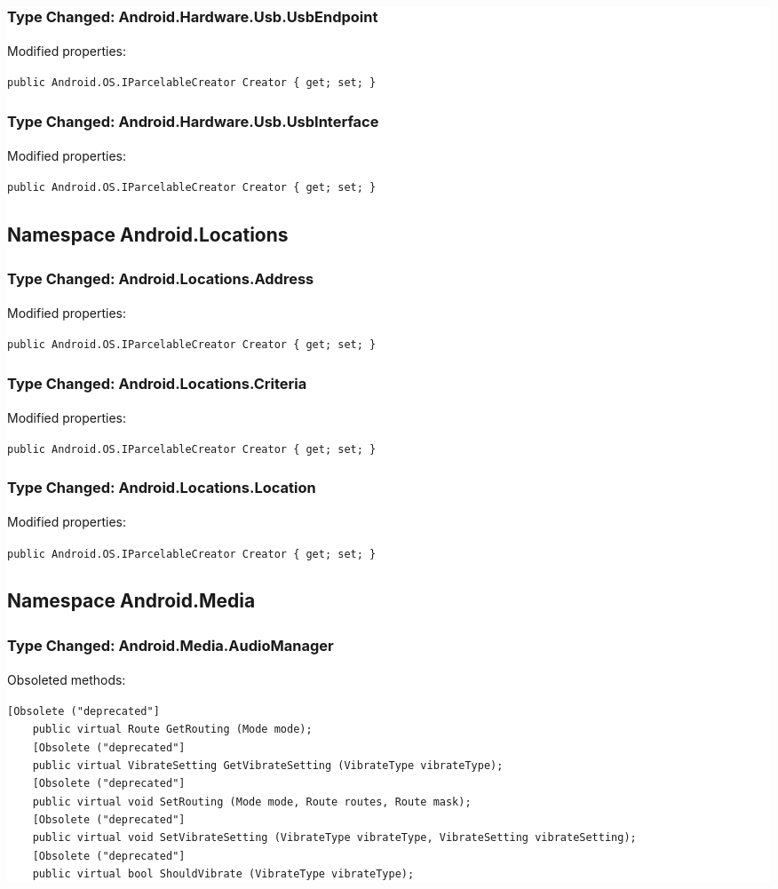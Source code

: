 ### Type Changed: Android.Hardware.Usb.UsbEndpoint

Modified properties:

```
public Android.OS.IParcelableCreator Creator { get; set; }
```

### Type Changed: Android.Hardware.Usb.UsbInterface

Modified properties:

```
public Android.OS.IParcelableCreator Creator { get; set; }
```

## Namespace Android.Locations

### Type Changed: Android.Locations.Address

Modified properties:

```
public Android.OS.IParcelableCreator Creator { get; set; }
```

### Type Changed: Android.Locations.Criteria

Modified properties:

```
public Android.OS.IParcelableCreator Creator { get; set; }
```

### Type Changed: Android.Locations.Location

Modified properties:

```
public Android.OS.IParcelableCreator Creator { get; set; }
```

## Namespace Android.Media

### Type Changed: Android.Media.AudioManager

Obsoleted methods:

```
[Obsolete ("deprecated"]
	public virtual Route GetRouting (Mode mode);
	[Obsolete ("deprecated"]
	public virtual VibrateSetting GetVibrateSetting (VibrateType vibrateType);
	[Obsolete ("deprecated"]
	public virtual void SetRouting (Mode mode, Route routes, Route mask);
	[Obsolete ("deprecated"]
	public virtual void SetVibrateSetting (VibrateType vibrateType, VibrateSetting vibrateSetting);
	[Obsolete ("deprecated"]
	public virtual bool ShouldVibrate (VibrateType vibrateType);
```
